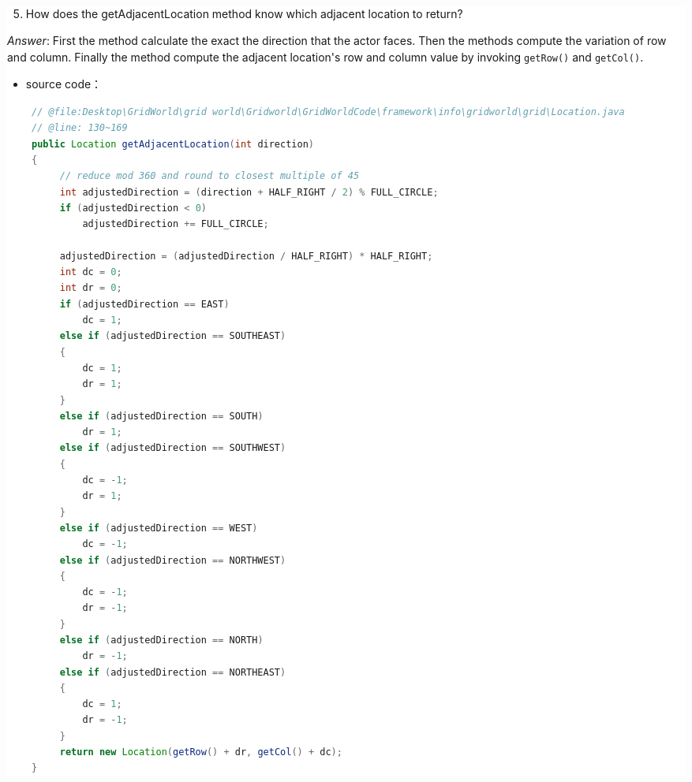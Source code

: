 5. How does the getAdjacentLocation method know which adjacent location to return?

*Answer*: First the method calculate the exact the direction that the actor faces. Then the methods compute the variation of row and column. Finally the method compute the adjacent location's row and column value by invoking `getRow()` and `getCol()`.
+ source code：
  ```Java
   // @file:Desktop\GridWorld\grid world\Gridworld\GridWorldCode\framework\info\gridworld\grid\Location.java
   // @line: 130~169
   public Location getAdjacentLocation(int direction)
   {
        // reduce mod 360 and round to closest multiple of 45
        int adjustedDirection = (direction + HALF_RIGHT / 2) % FULL_CIRCLE;
        if (adjustedDirection < 0)
            adjustedDirection += FULL_CIRCLE;

        adjustedDirection = (adjustedDirection / HALF_RIGHT) * HALF_RIGHT;
        int dc = 0;
        int dr = 0;
        if (adjustedDirection == EAST)
            dc = 1;
        else if (adjustedDirection == SOUTHEAST)
        {
            dc = 1;
            dr = 1;
        }
        else if (adjustedDirection == SOUTH)
            dr = 1;
        else if (adjustedDirection == SOUTHWEST)
        {
            dc = -1;
            dr = 1;
        }
        else if (adjustedDirection == WEST)
            dc = -1;
        else if (adjustedDirection == NORTHWEST)
        {
            dc = -1;
            dr = -1;
        }
        else if (adjustedDirection == NORTH)
            dr = -1;
        else if (adjustedDirection == NORTHEAST)
        {
            dc = 1;
            dr = -1;
        }
        return new Location(getRow() + dr, getCol() + dc);
   }
  ```
